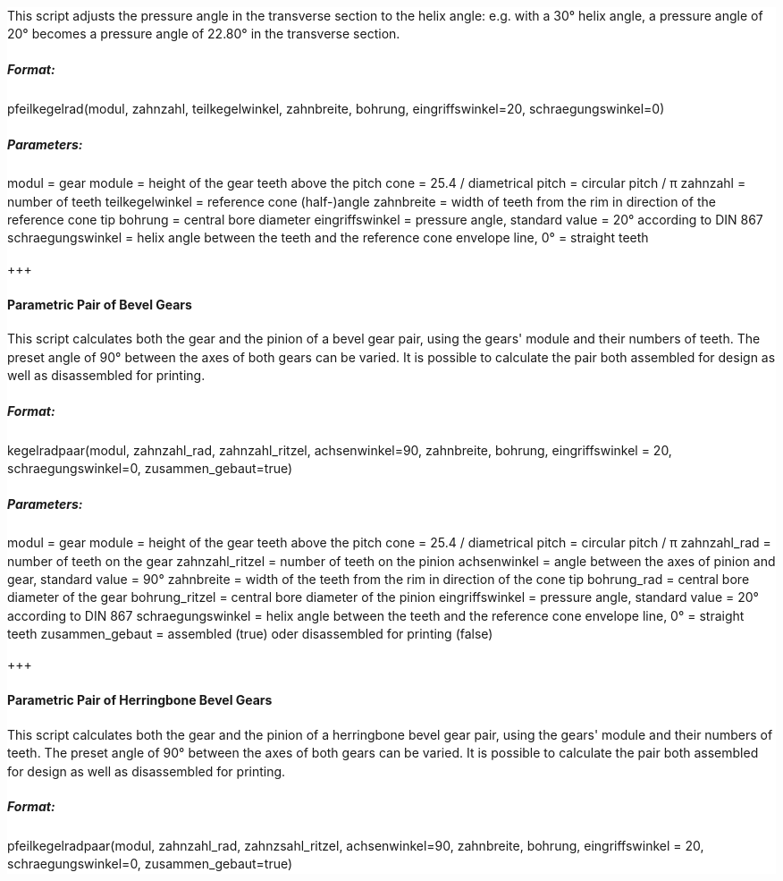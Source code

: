 This script adjusts the pressure angle in the transverse section to the helix angle: e.g. with a 30° helix angle, a pressure angle of 20° becomes a pressure angle of 22.80° in the transverse section.

<h5>Format:</h5>
pfeilkegelrad(modul, zahnzahl, teilkegelwinkel, zahnbreite, bohrung, eingriffswinkel=20, schraegungswinkel=0)

<h5>Parameters:</h5>
modul = gear module = height of the gear teeth above the pitch cone = 25.4 / diametrical pitch = circular pitch / π
zahnzahl = number of teeth
teilkegelwinkel = reference cone (half-)angle
zahnbreite = width of teeth from the rim in direction of the reference cone tip
bohrung = central bore diameter
eingriffswinkel = pressure angle, standard value = 20° according to DIN 867
schraegungswinkel = helix angle between the teeth and the reference cone envelope line, 0° = straight teeth

+++

<h4>Parametric Pair of Bevel Gears</h4>

This script calculates both the gear and the pinion of a bevel gear pair, using the gears' module and their numbers of teeth. The preset angle of 90° between the axes of both gears can be varied. It is possible to calculate the pair both assembled for design as well as disassembled for printing.

<h5>Format:</h5>
kegelradpaar(modul, zahnzahl_rad, zahnzahl_ritzel, achsenwinkel=90, zahnbreite, bohrung, eingriffswinkel = 20, schraegungswinkel=0, zusammen_gebaut=true)

<h5>Parameters:</h5>
modul = gear module = height of the gear teeth above the pitch cone = 25.4 / diametrical pitch = circular pitch / π
zahnzahl_rad = number of teeth on the gear
zahnzahl_ritzel = number of teeth on the pinion
achsenwinkel = angle between the axes of pinion and gear, standard value = 90°
zahnbreite = width of the teeth from the rim in direction of the cone tip
bohrung_rad = central bore diameter of the gear
bohrung_ritzel = central bore diameter of the pinion
eingriffswinkel = pressure angle, standard value = 20° according to DIN 867
schraegungswinkel = helix angle between the teeth and the reference cone envelope line, 0° = straight teeth
zusammen_gebaut = assembled (true) oder disassembled for printing (false)


+++

<h4>Parametric Pair of Herringbone Bevel Gears</h4>

This script calculates both the gear and the pinion of a herringbone bevel gear pair, using the gears' module and their numbers of teeth. The preset angle of 90° between the axes of both gears can be varied. It is possible to calculate the pair both assembled for design as well as disassembled for printing.

<h5>Format:</h5>
pfeilkegelradpaar(modul, zahnzahl_rad, zahnzsahl_ritzel, achsenwinkel=90, zahnbreite, bohrung, eingriffswinkel = 20, schraegungswinkel=0, zusammen_gebaut=true)
